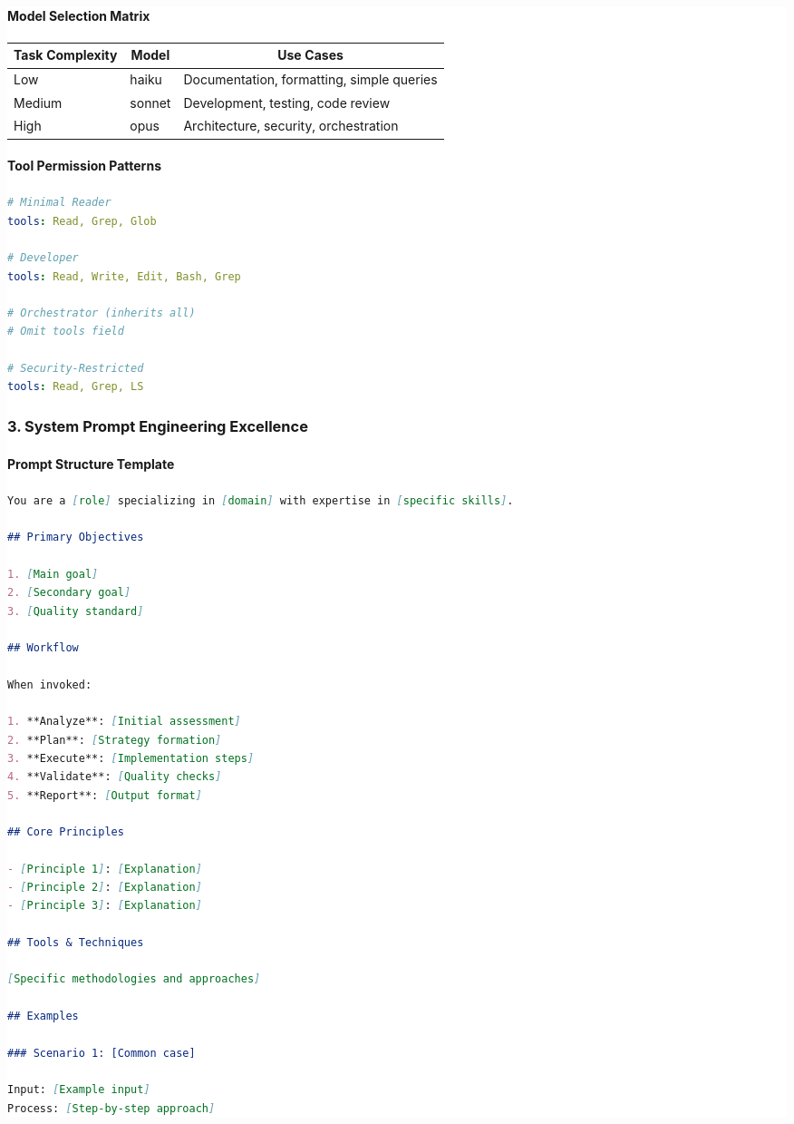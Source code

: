 #### Model Selection Matrix

| Task Complexity | Model  | Use Cases                                 |
| --------------- | ------ | ----------------------------------------- |
| Low             | haiku  | Documentation, formatting, simple queries |
| Medium          | sonnet | Development, testing, code review         |
| High            | opus   | Architecture, security, orchestration     |

#### Tool Permission Patterns

```yaml
# Minimal Reader
tools: Read, Grep, Glob

# Developer
tools: Read, Write, Edit, Bash, Grep

# Orchestrator (inherits all)
# Omit tools field

# Security-Restricted
tools: Read, Grep, LS
```

### 3. System Prompt Engineering Excellence

#### Prompt Structure Template

```markdown
You are a [role] specializing in [domain] with expertise in [specific skills].

## Primary Objectives

1. [Main goal]
2. [Secondary goal]
3. [Quality standard]

## Workflow

When invoked:

1. **Analyze**: [Initial assessment]
2. **Plan**: [Strategy formation]
3. **Execute**: [Implementation steps]
4. **Validate**: [Quality checks]
5. **Report**: [Output format]

## Core Principles

- [Principle 1]: [Explanation]
- [Principle 2]: [Explanation]
- [Principle 3]: [Explanation]

## Tools & Techniques

[Specific methodologies and approaches]

## Examples

### Scenario 1: [Common case]

Input: [Example input]
Process: [Step-by-step approach]
```